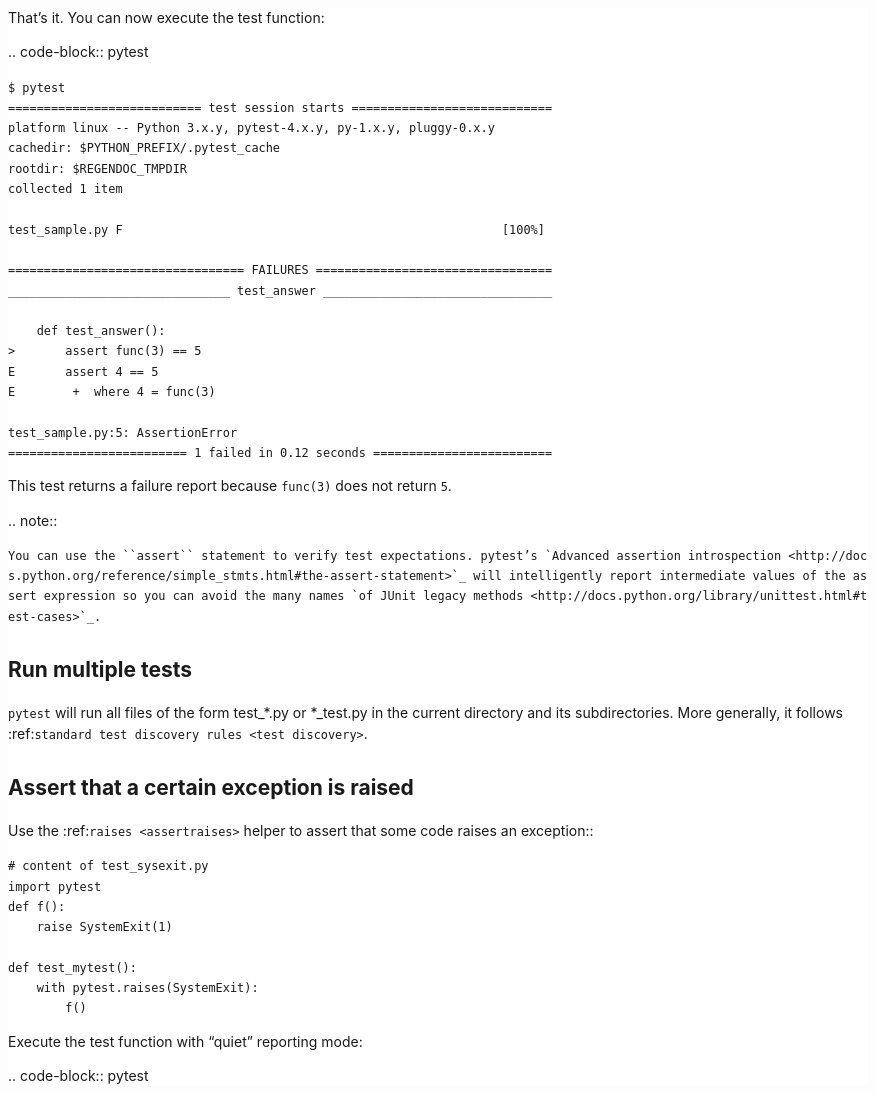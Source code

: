 That’s it. You can now execute the test function:

.. code-block:: pytest

    $ pytest
    =========================== test session starts ============================
    platform linux -- Python 3.x.y, pytest-4.x.y, py-1.x.y, pluggy-0.x.y
    cachedir: $PYTHON_PREFIX/.pytest_cache
    rootdir: $REGENDOC_TMPDIR
    collected 1 item

    test_sample.py F                                                     [100%]

    ================================= FAILURES =================================
    _______________________________ test_answer ________________________________

        def test_answer():
    >       assert func(3) == 5
    E       assert 4 == 5
    E        +  where 4 = func(3)

    test_sample.py:5: AssertionError
    ========================= 1 failed in 0.12 seconds =========================

This test returns a failure report because ``func(3)`` does not return ``5``.

.. note::

    You can use the ``assert`` statement to verify test expectations. pytest’s `Advanced assertion introspection <http://docs.python.org/reference/simple_stmts.html#the-assert-statement>`_ will intelligently report intermediate values of the assert expression so you can avoid the many names `of JUnit legacy methods <http://docs.python.org/library/unittest.html#test-cases>`_.

Run multiple tests
----------------------------------------------------------

``pytest`` will run all files of the form test_*.py or \*_test.py in the current directory and its subdirectories. More generally, it follows :ref:`standard test discovery rules <test discovery>`.


Assert that a certain exception is raised
--------------------------------------------------------------

Use the :ref:`raises <assertraises>` helper to assert that some code raises an exception::

    # content of test_sysexit.py
    import pytest
    def f():
        raise SystemExit(1)

    def test_mytest():
        with pytest.raises(SystemExit):
            f()

Execute the test function with “quiet” reporting mode:

.. code-block:: pytest
